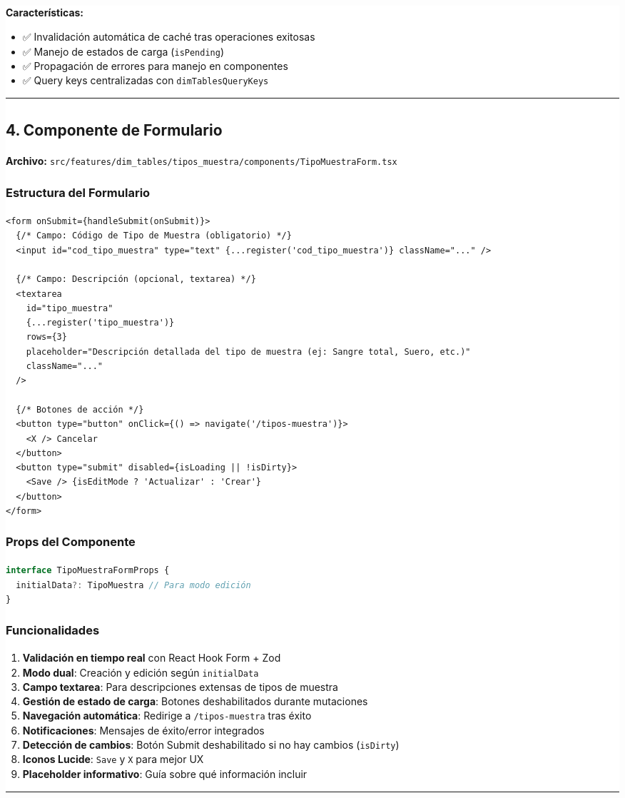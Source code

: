 **Características:**

- ✅ Invalidación automática de caché tras operaciones exitosas
- ✅ Manejo de estados de carga (`isPending`)
- ✅ Propagación de errores para manejo en componentes
- ✅ Query keys centralizadas con `dimTablesQueryKeys`

---

## 4. Componente de Formulario

**Archivo:** `src/features/dim_tables/tipos_muestra/components/TipoMuestraForm.tsx`

### Estructura del Formulario

```tsx
<form onSubmit={handleSubmit(onSubmit)}>
  {/* Campo: Código de Tipo de Muestra (obligatorio) */}
  <input id="cod_tipo_muestra" type="text" {...register('cod_tipo_muestra')} className="..." />

  {/* Campo: Descripción (opcional, textarea) */}
  <textarea
    id="tipo_muestra"
    {...register('tipo_muestra')}
    rows={3}
    placeholder="Descripción detallada del tipo de muestra (ej: Sangre total, Suero, etc.)"
    className="..."
  />

  {/* Botones de acción */}
  <button type="button" onClick={() => navigate('/tipos-muestra')}>
    <X /> Cancelar
  </button>
  <button type="submit" disabled={isLoading || !isDirty}>
    <Save /> {isEditMode ? 'Actualizar' : 'Crear'}
  </button>
</form>
```

### Props del Componente

```typescript
interface TipoMuestraFormProps {
  initialData?: TipoMuestra // Para modo edición
}
```

### Funcionalidades

1. **Validación en tiempo real** con React Hook Form + Zod
2. **Modo dual**: Creación y edición según `initialData`
3. **Campo textarea**: Para descripciones extensas de tipos de muestra
4. **Gestión de estado de carga**: Botones deshabilitados durante mutaciones
5. **Navegación automática**: Redirige a `/tipos-muestra` tras éxito
6. **Notificaciones**: Mensajes de éxito/error integrados
7. **Detección de cambios**: Botón Submit deshabilitado si no hay cambios (`isDirty`)
8. **Iconos Lucide**: `Save` y `X` para mejor UX
9. **Placeholder informativo**: Guía sobre qué información incluir

---
